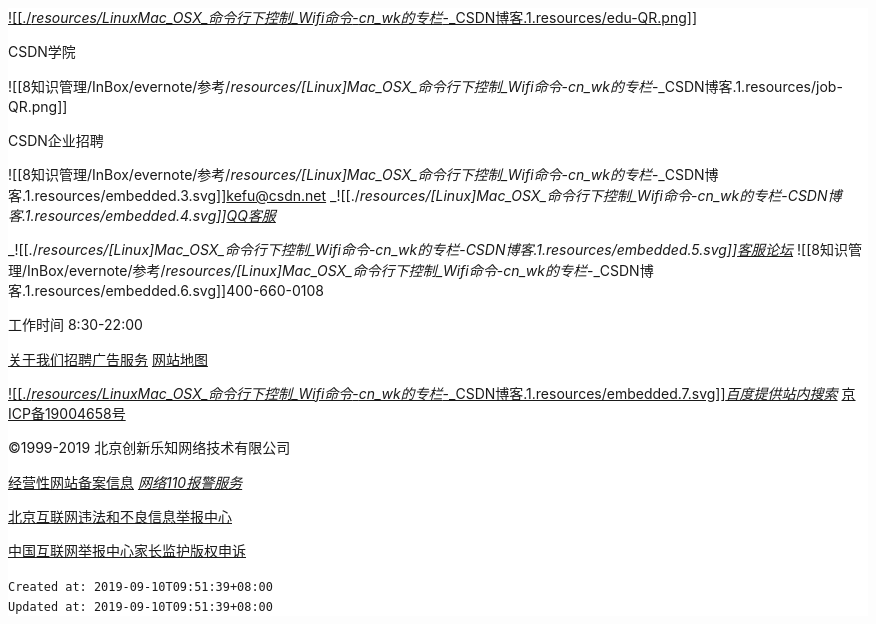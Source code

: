 [![[./_resources/LinuxMac_OSX_命令行下控制_Wifi命令_-_cn_wk的专栏_-_CSDN博客.1.resources/edu-QR.png]]](https://edu.csdn.net/?utm_source=csdn_footer)

CSDN学院

![[8知识管理/InBox/evernote/参考/_resources/[Linux]Mac_OSX_命令行下控制_Wifi命令_-_cn_wk的专栏_-_CSDN博客.1.resources/job-QR.png]]

CSDN企业招聘

![[8知识管理/InBox/evernote/参考/_resources/[Linux]Mac_OSX_命令行下控制_Wifi命令_-_cn_wk的专栏_-_CSDN博客.1.resources/embedded.3.svg]][kefu@csdn.net](https://blog.csdn.net/cn_wk/article/details/51712118mailto:webmaster@csdn.net) _![[./_resources/[Linux]Mac_OSX_命令行下控制_Wifi命令_-_cn_wk的专栏_-_CSDN博客.1.resources/embedded.4.svg]][QQ客服](http://wpa.b.qq.com/cgi/wpa.php?ln=1&key=XzgwMDE4MDEwNl80ODc3MzVfODAwMTgwMTA2XzJf)_

_![[./_resources/[Linux]Mac_OSX_命令行下控制_Wifi命令_-_cn_wk的专栏_-_CSDN博客.1.resources/embedded.5.svg]][客服论坛](http://bbs.csdn.net/forums/Service)_ ![[8知识管理/InBox/evernote/参考/_resources/[Linux]Mac_OSX_命令行下控制_Wifi命令_-_cn_wk的专栏_-_CSDN博客.1.resources/embedded.6.svg]]400-660-0108

工作时间 8:30-22:00

[关于我们](https://www.csdn.net/company/index.html#about)[招聘](https://www.csdn.net/company/index.html#recruit)[广告服务](https://www.csdn.net/company/index.html#contact) [网站地图](https://www.csdn.net/gather/A)

[![[./_resources/LinuxMac_OSX_命令行下控制_Wifi命令_-_cn_wk的专栏_-_CSDN博客.1.resources/embedded.7.svg]]_百度提供站内搜索_](https://zn.baidu.com/cse/home/index) [京ICP备19004658号](http://www.miibeian.gov.cn/publish/query/indexFirst.action)

©1999-2019 北京创新乐知网络技术有限公司

[经营性网站备案信息](https://csdnimg.cn/cdn/content-toolbar/csdn-ICP.png) _[网络110报警服务](http://www.cyberpolice.cn/)_

[北京互联网违法和不良信息举报中心](http://www.bjjubao.org/)

[中国互联网举报中心](http://www.12377.cn/)[家长监护](https://download.csdn.net/index.php/tutelage/)[版权申诉](https://blog.csdn.net/blogdevteam/article/details/90369522)

    Created at: 2019-09-10T09:51:39+08:00
    Updated at: 2019-09-10T09:51:39+08:00


